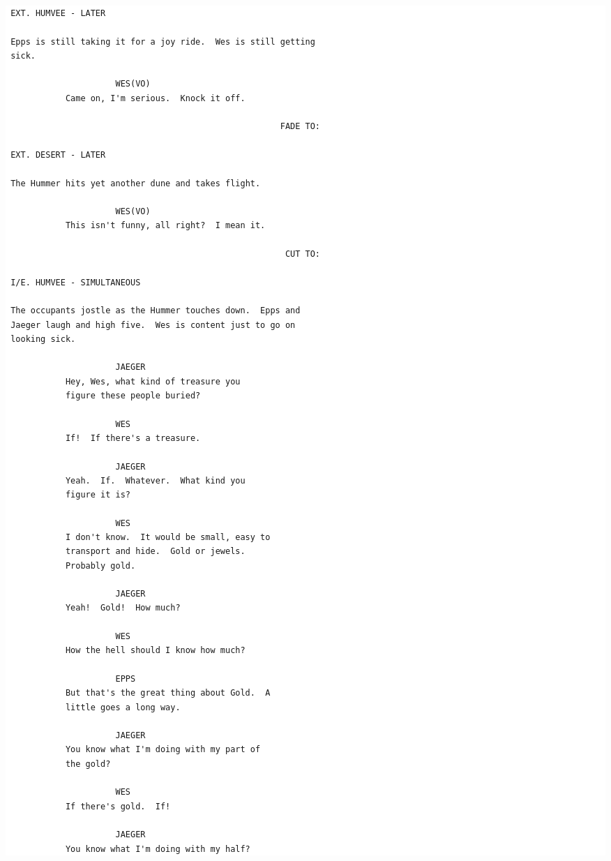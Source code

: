      EXT. HUMVEE - LATER 

     Epps is still taking it for a joy ride.  Wes is still getting
     sick. 

                          WES(VO) 
                Came on, I'm serious.  Knock it off. 

                                                           FADE TO:

     EXT. DESERT - LATER 

     The Hummer hits yet another dune and takes flight. 

                          WES(VO) 
                This isn't funny, all right?  I mean it. 

                                                            CUT TO:

     I/E. HUMVEE - SIMULTANEOUS 

     The occupants jostle as the Hummer touches down.  Epps and
     Jaeger laugh and high five.  Wes is content just to go on
     looking sick. 

                          JAEGER
                Hey, Wes, what kind of treasure you
                figure these people buried? 

                          WES 
                If!  If there's a treasure. 

                          JAEGER 
                Yeah.  If.  Whatever.  What kind you
                figure it is? 

                          WES 
                I don't know.  It would be small, easy to
                transport and hide.  Gold or jewels.
                Probably gold.

                          JAEGER 
                Yeah!  Gold!  How much? 

                          WES 
                How the hell should I know how much? 

                          EPPS 
                But that's the great thing about Gold.  A
                little goes a long way. 

                          JAEGER 
                You know what I'm doing with my part of 
                the gold? 

                          WES 
                If there's gold.  If!

                          JAEGER 
                You know what I'm doing with my half? 
